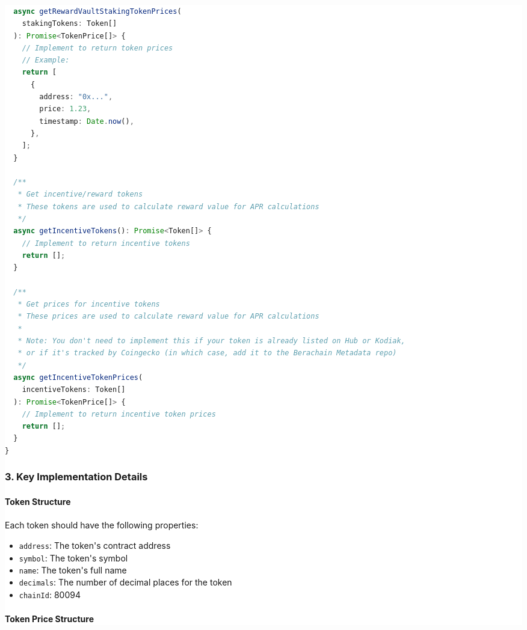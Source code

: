 ```typescript
  async getRewardVaultStakingTokenPrices(
    stakingTokens: Token[]
  ): Promise<TokenPrice[]> {
    // Implement to return token prices
    // Example:
    return [
      {
        address: "0x...",
        price: 1.23,
        timestamp: Date.now(),
      },
    ];
  }

  /**
   * Get incentive/reward tokens
   * These tokens are used to calculate reward value for APR calculations
   */
  async getIncentiveTokens(): Promise<Token[]> {
    // Implement to return incentive tokens
    return [];
  }

  /**
   * Get prices for incentive tokens
   * These prices are used to calculate reward value for APR calculations
   *
   * Note: You don't need to implement this if your token is already listed on Hub or Kodiak,
   * or if it's tracked by Coingecko (in which case, add it to the Berachain Metadata repo)
   */
  async getIncentiveTokenPrices(
    incentiveTokens: Token[]
  ): Promise<TokenPrice[]> {
    // Implement to return incentive token prices
    return [];
  }
}
```

### 3. Key Implementation Details

#### Token Structure

Each token should have the following properties:

- `address`: The token's contract address
- `symbol`: The token's symbol
- `name`: The token's full name
- `decimals`: The number of decimal places for the token
- `chainId`: 80094

#### Token Price Structure
